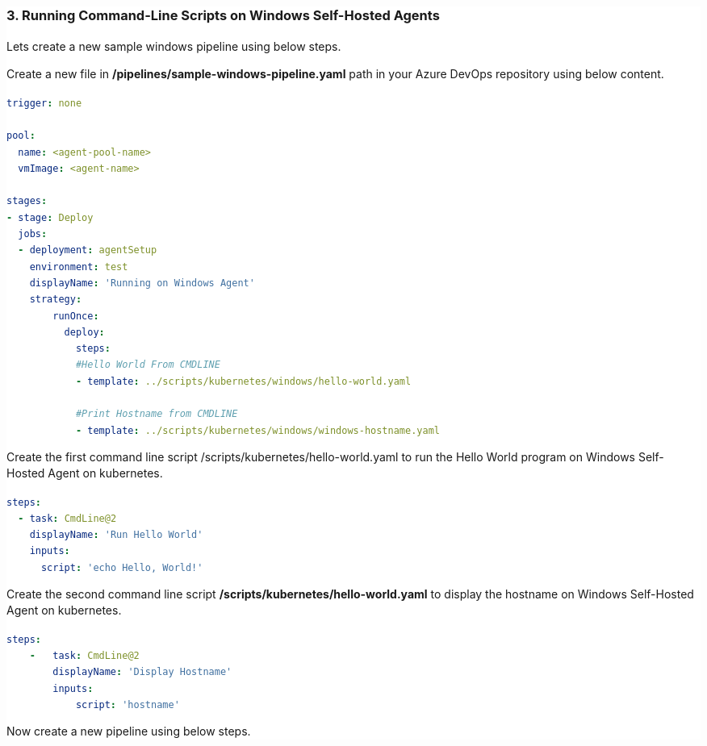 
### 3. Running Command-Line Scripts on Windows Self-Hosted Agents
Lets create a new sample windows pipeline using below steps.


Create a new file in **/pipelines/sample-windows-pipeline.yaml** path in your Azure DevOps repository using below content.

```yaml
trigger: none

pool: 
  name: <agent-pool-name>
  vmImage: <agent-name>

stages:
- stage: Deploy
  jobs:
  - deployment: agentSetup
    environment: test
    displayName: 'Running on Windows Agent'
    strategy:
        runOnce:
          deploy:
            steps:
            #Hello World From CMDLINE
            - template: ../scripts/kubernetes/windows/hello-world.yaml
            
            #Print Hostname from CMDLINE
            - template: ../scripts/kubernetes/windows/windows-hostname.yaml

```

Create the first command line script /scripts/kubernetes/hello-world.yaml to run the Hello World program on Windows Self-Hosted Agent on kubernetes.

```yaml
steps:
  - task: CmdLine@2
    displayName: 'Run Hello World'
    inputs:
      script: 'echo Hello, World!'
```
Create the second command line script **/scripts/kubernetes/hello-world.yaml** to display the hostname on Windows Self-Hosted Agent on kubernetes.

```yaml
steps:
    -   task: CmdLine@2
        displayName: 'Display Hostname'
        inputs:
            script: 'hostname'
```
Now create a new pipeline using below steps.
